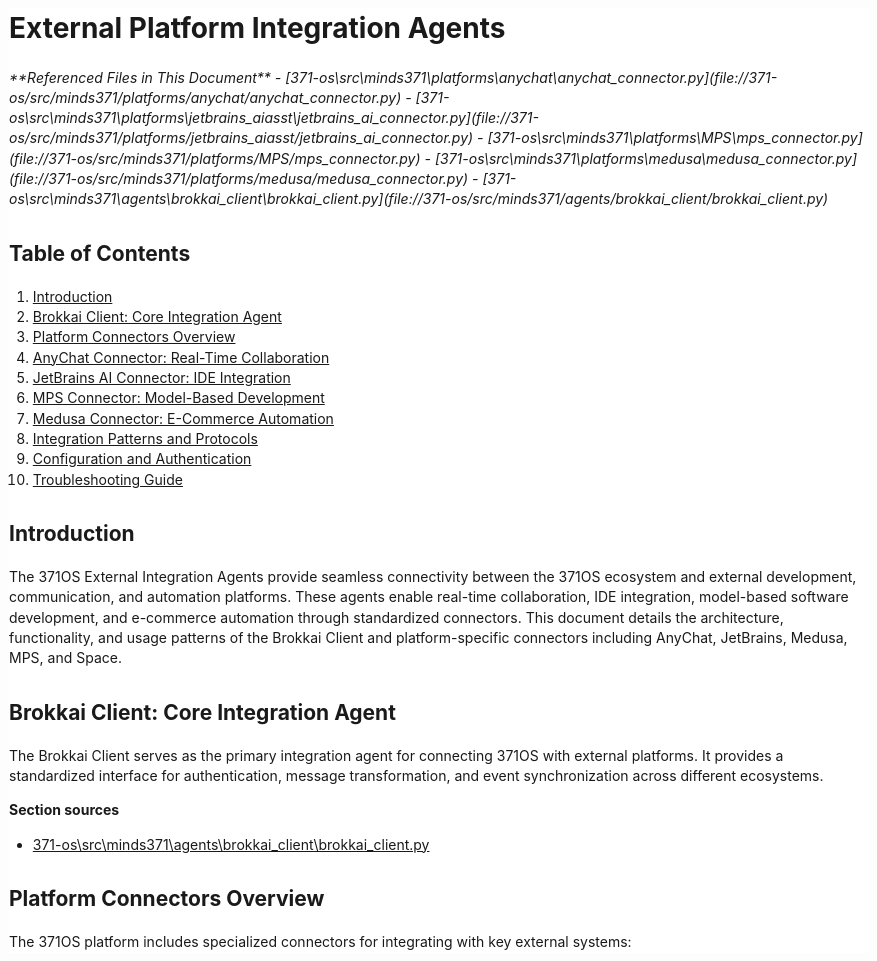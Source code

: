 # External Platform Integration Agents

<cite>
**Referenced Files in This Document**   
- [371-os\src\minds371\platforms\anychat\anychat_connector.py](file://371-os/src/minds371/platforms/anychat/anychat_connector.py)
- [371-os\src\minds371\platforms\jetbrains_aiasst\jetbrains_ai_connector.py](file://371-os/src/minds371/platforms/jetbrains_aiasst/jetbrains_ai_connector.py)
- [371-os\src\minds371\platforms\MPS\mps_connector.py](file://371-os/src/minds371/platforms/MPS/mps_connector.py)
- [371-os\src\minds371\platforms\medusa\medusa_connector.py](file://371-os/src/minds371/platforms/medusa/medusa_connector.py)
- [371-os\src\minds371\agents\brokkai_client\brokkai_client.py](file://371-os/src/minds371/agents/brokkai_client/brokkai_client.py)
</cite>

## Table of Contents
1. [Introduction](#introduction)
2. [Brokkai Client: Core Integration Agent](#brokkai-client-core-integration-agent)
3. [Platform Connectors Overview](#platform-connectors-overview)
4. [AnyChat Connector: Real-Time Collaboration](#anychat-connector-real-time-collaboration)
5. [JetBrains AI Connector: IDE Integration](#jetbrains-ai-connector-ide-integration)
6. [MPS Connector: Model-Based Development](#mps-connector-model-based-development)
7. [Medusa Connector: E-Commerce Automation](#medusa-connector-e-commerce-automation)
8. [Integration Patterns and Protocols](#integration-patterns-and-protocols)
9. [Configuration and Authentication](#configuration-and-authentication)
10. [Troubleshooting Guide](#troubleshooting-guide)

## Introduction
The 371OS External Integration Agents provide seamless connectivity between the 371OS ecosystem and external development, communication, and automation platforms. These agents enable real-time collaboration, IDE integration, model-based software development, and e-commerce automation through standardized connectors. This document details the architecture, functionality, and usage patterns of the Brokkai Client and platform-specific connectors including AnyChat, JetBrains, Medusa, MPS, and Space.

## Brokkai Client: Core Integration Agent

The Brokkai Client serves as the primary integration agent for connecting 371OS with external platforms. It provides a standardized interface for authentication, message transformation, and event synchronization across different ecosystems.

**Section sources**
- [371-os\src\minds371\agents\brokkai_client\brokkai_client.py](file://371-os/src/minds371/agents/brokkai_client/brokkai_client.py)

## Platform Connectors Overview

The 371OS platform includes specialized connectors for integrating with key external systems:

